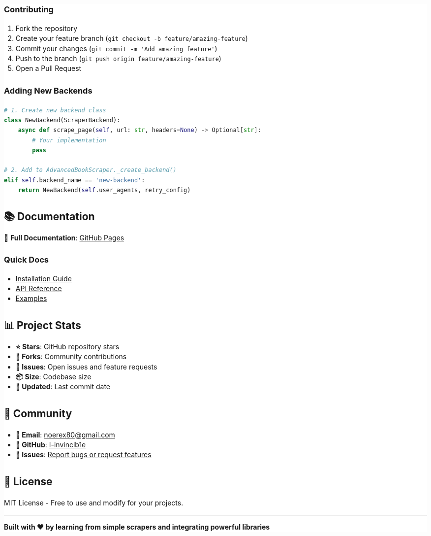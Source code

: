 ### **Contributing**
1. Fork the repository
2. Create your feature branch (`git checkout -b feature/amazing-feature`)
3. Commit your changes (`git commit -m 'Add amazing feature'`)
4. Push to the branch (`git push origin feature/amazing-feature`)
5. Open a Pull Request

### **Adding New Backends**
```python
# 1. Create new backend class
class NewBackend(ScraperBackend):
    async def scrape_page(self, url: str, headers=None) -> Optional[str]:
        # Your implementation
        pass

# 2. Add to AdvancedBookScraper._create_backend()
elif self.backend_name == 'new-backend':
    return NewBackend(self.user_agents, retry_config)
```

## 📚 **Documentation**

📖 **Full Documentation**: [GitHub Pages](https://i-invincib1e.github.io/advanced-python-scraper/)

### **Quick Docs**
- [Installation Guide](https://i-invincib1e.github.io/advanced-python-scraper/installation)
- [API Reference](https://i-invincib1e.github.io/advanced-python-scraper/api)
- [Examples](https://i-invincibe.github.io/advanced-python-scraper/examples)

## 📊 **Project Stats**

- **⭐ Stars**: GitHub repository stars
- **🍴 Forks**: Community contributions
- **🐛 Issues**: Open issues and feature requests
- **📦 Size**: Codebase size
- **📅 Updated**: Last commit date

## 🤝 **Community**

- **📧 Email**: noerex80@gmail.com
- **🐙 GitHub**: [I-invincib1e](https://github.com/I-invincib1e)
- **💬 Issues**: [Report bugs or request features](https://github.com/I-invincib1e/advanced-python-scraper/issues)

## 📄 **License**

MIT License - Free to use and modify for your projects.

---

**Built with ❤️ by learning from simple scrapers and integrating powerful libraries**
